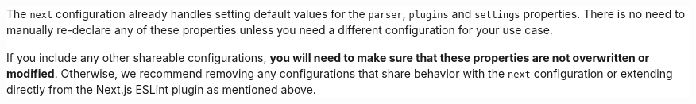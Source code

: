 The `next` configuration already handles setting default values for the `parser`, `plugins` and `settings` properties. There is no need to manually re-declare any of these properties unless you need a different configuration for your use case.

If you include any other shareable configurations, **you will need to make sure that these properties are not overwritten or modified**. Otherwise, we recommend removing any configurations that share behavior with the `next` configuration or extending directly from the Next.js ESLint plugin as mentioned above.
